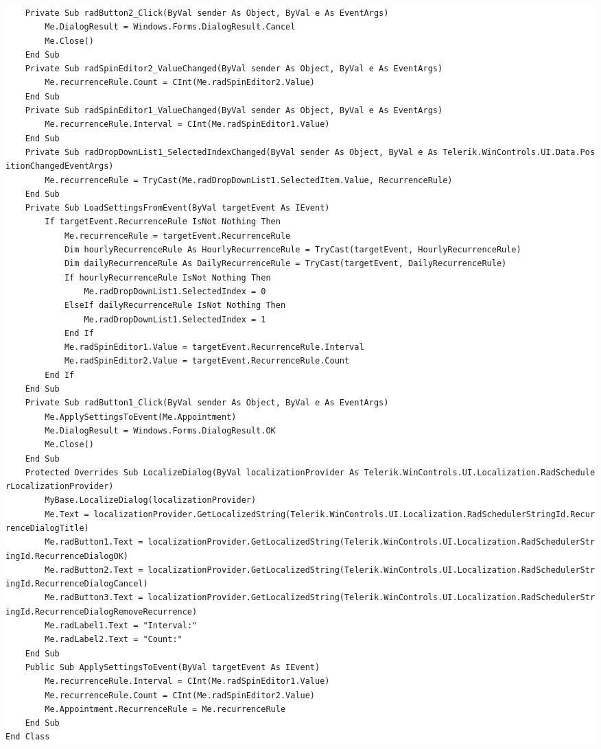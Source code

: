 ````VB.NET
    Private Sub radButton2_Click(ByVal sender As Object, ByVal e As EventArgs)
        Me.DialogResult = Windows.Forms.DialogResult.Cancel
        Me.Close()
    End Sub
    Private Sub radSpinEditor2_ValueChanged(ByVal sender As Object, ByVal e As EventArgs)
        Me.recurrenceRule.Count = CInt(Me.radSpinEditor2.Value)
    End Sub
    Private Sub radSpinEditor1_ValueChanged(ByVal sender As Object, ByVal e As EventArgs)
        Me.recurrenceRule.Interval = CInt(Me.radSpinEditor1.Value)
    End Sub
    Private Sub radDropDownList1_SelectedIndexChanged(ByVal sender As Object, ByVal e As Telerik.WinControls.UI.Data.PositionChangedEventArgs)
        Me.recurrenceRule = TryCast(Me.radDropDownList1.SelectedItem.Value, RecurrenceRule)
    End Sub
    Private Sub LoadSettingsFromEvent(ByVal targetEvent As IEvent)
        If targetEvent.RecurrenceRule IsNot Nothing Then
            Me.recurrenceRule = targetEvent.RecurrenceRule
            Dim hourlyRecurrenceRule As HourlyRecurrenceRule = TryCast(targetEvent, HourlyRecurrenceRule)
            Dim dailyRecurrenceRule As DailyRecurrenceRule = TryCast(targetEvent, DailyRecurrenceRule)
            If hourlyRecurrenceRule IsNot Nothing Then
                Me.radDropDownList1.SelectedIndex = 0
            ElseIf dailyRecurrenceRule IsNot Nothing Then
                Me.radDropDownList1.SelectedIndex = 1
            End If
            Me.radSpinEditor1.Value = targetEvent.RecurrenceRule.Interval
            Me.radSpinEditor2.Value = targetEvent.RecurrenceRule.Count
        End If
    End Sub
    Private Sub radButton1_Click(ByVal sender As Object, ByVal e As EventArgs)
        Me.ApplySettingsToEvent(Me.Appointment)
        Me.DialogResult = Windows.Forms.DialogResult.OK
        Me.Close()
    End Sub
    Protected Overrides Sub LocalizeDialog(ByVal localizationProvider As Telerik.WinControls.UI.Localization.RadSchedulerLocalizationProvider)
        MyBase.LocalizeDialog(localizationProvider)
        Me.Text = localizationProvider.GetLocalizedString(Telerik.WinControls.UI.Localization.RadSchedulerStringId.RecurrenceDialogTitle)
        Me.radButton1.Text = localizationProvider.GetLocalizedString(Telerik.WinControls.UI.Localization.RadSchedulerStringId.RecurrenceDialogOK)
        Me.radButton2.Text = localizationProvider.GetLocalizedString(Telerik.WinControls.UI.Localization.RadSchedulerStringId.RecurrenceDialogCancel)
        Me.radButton3.Text = localizationProvider.GetLocalizedString(Telerik.WinControls.UI.Localization.RadSchedulerStringId.RecurrenceDialogRemoveRecurrence)
        Me.radLabel1.Text = "Interval:"
        Me.radLabel2.Text = "Count:"
    End Sub
    Public Sub ApplySettingsToEvent(ByVal targetEvent As IEvent)
        Me.recurrenceRule.Interval = CInt(Me.radSpinEditor1.Value)
        Me.recurrenceRule.Count = CInt(Me.radSpinEditor2.Value)
        Me.Appointment.RecurrenceRule = Me.recurrenceRule
    End Sub
End Class

````
